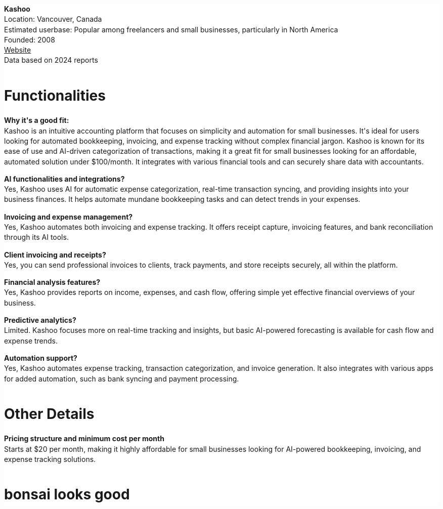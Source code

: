 **Kashoo**  
Location: Vancouver, Canada  
Estimated userbase: Popular among freelancers and small businesses, particularly in North America  
Founded: 2008  
[Website](https://www.kashoo.com/)  
Data based on 2024 reports

# Functionalities 

**Why it's a good fit:**  
Kashoo is an intuitive accounting platform that focuses on simplicity and automation for small businesses. It's ideal for users looking for automated bookkeeping, invoicing, and expense tracking without complex financial jargon. Kashoo is known for its ease of use and AI-driven categorization of transactions, making it a great fit for small businesses looking for an affordable, automated solution under $100/month. It integrates with various financial tools and can securely share data with accountants.

**AI functionalities and integrations?**  
Yes, Kashoo uses AI for automatic expense categorization, real-time transaction syncing, and providing insights into your business finances. It helps automate mundane bookkeeping tasks and can detect trends in your expenses.

**Invoicing and expense management?**  
Yes, Kashoo automates both invoicing and expense tracking. It offers receipt capture, invoicing features, and bank reconciliation through its AI tools.

**Client invoicing and receipts?**  
Yes, you can send professional invoices to clients, track payments, and store receipts securely, all within the platform.

**Financial analysis features?**  
Yes, Kashoo provides reports on income, expenses, and cash flow, offering simple yet effective financial overviews of your business.

**Predictive analytics?**  
Limited. Kashoo focuses more on real-time tracking and insights, but basic AI-powered forecasting is available for cash flow and expense trends.

**Automation support?**  
Yes, Kashoo automates expense tracking, transaction categorization, and invoice generation. It also integrates with various apps for added automation, such as bank syncing and payment processing.

# Other Details

**Pricing structure and minimum cost per month**  
Starts at $20 per month, making it highly affordable for small businesses looking for AI-powered bookkeeping, invoicing, and expense tracking solutions.

# bonsai looks good